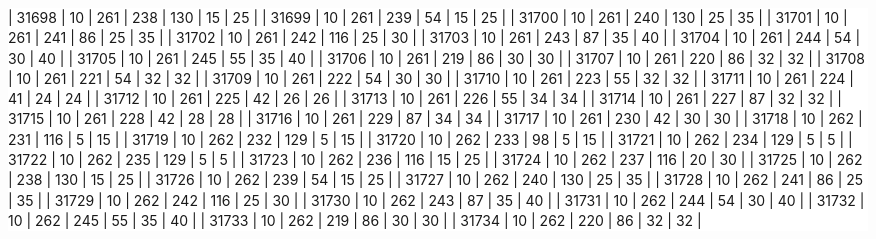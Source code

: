 | 31698 | 10         | 261              | 238               | 130        | 15        | 25        |
| 31699 | 10         | 261              | 239               | 54         | 15        | 25        |
| 31700 | 10         | 261              | 240               | 130        | 25        | 35        |
| 31701 | 10         | 261              | 241               | 86         | 25        | 35        |
| 31702 | 10         | 261              | 242               | 116        | 25        | 30        |
| 31703 | 10         | 261              | 243               | 87         | 35        | 40        |
| 31704 | 10         | 261              | 244               | 54         | 30        | 40        |
| 31705 | 10         | 261              | 245               | 55         | 35        | 40        |
| 31706 | 10         | 261              | 219               | 86         | 30        | 30        |
| 31707 | 10         | 261              | 220               | 86         | 32        | 32        |
| 31708 | 10         | 261              | 221               | 54         | 32        | 32        |
| 31709 | 10         | 261              | 222               | 54         | 30        | 30        |
| 31710 | 10         | 261              | 223               | 55         | 32        | 32        |
| 31711 | 10         | 261              | 224               | 41         | 24        | 24        |
| 31712 | 10         | 261              | 225               | 42         | 26        | 26        |
| 31713 | 10         | 261              | 226               | 55         | 34        | 34        |
| 31714 | 10         | 261              | 227               | 87         | 32        | 32        |
| 31715 | 10         | 261              | 228               | 42         | 28        | 28        |
| 31716 | 10         | 261              | 229               | 87         | 34        | 34        |
| 31717 | 10         | 261              | 230               | 42         | 30        | 30        |
| 31718 | 10         | 262              | 231               | 116        | 5         | 15        |
| 31719 | 10         | 262              | 232               | 129        | 5         | 15        |
| 31720 | 10         | 262              | 233               | 98         | 5         | 15        |
| 31721 | 10         | 262              | 234               | 129        | 5         | 5         |
| 31722 | 10         | 262              | 235               | 129        | 5         | 5         |
| 31723 | 10         | 262              | 236               | 116        | 15        | 25        |
| 31724 | 10         | 262              | 237               | 116        | 20        | 30        |
| 31725 | 10         | 262              | 238               | 130        | 15        | 25        |
| 31726 | 10         | 262              | 239               | 54         | 15        | 25        |
| 31727 | 10         | 262              | 240               | 130        | 25        | 35        |
| 31728 | 10         | 262              | 241               | 86         | 25        | 35        |
| 31729 | 10         | 262              | 242               | 116        | 25        | 30        |
| 31730 | 10         | 262              | 243               | 87         | 35        | 40        |
| 31731 | 10         | 262              | 244               | 54         | 30        | 40        |
| 31732 | 10         | 262              | 245               | 55         | 35        | 40        |
| 31733 | 10         | 262              | 219               | 86         | 30        | 30        |
| 31734 | 10         | 262              | 220               | 86         | 32        | 32        |